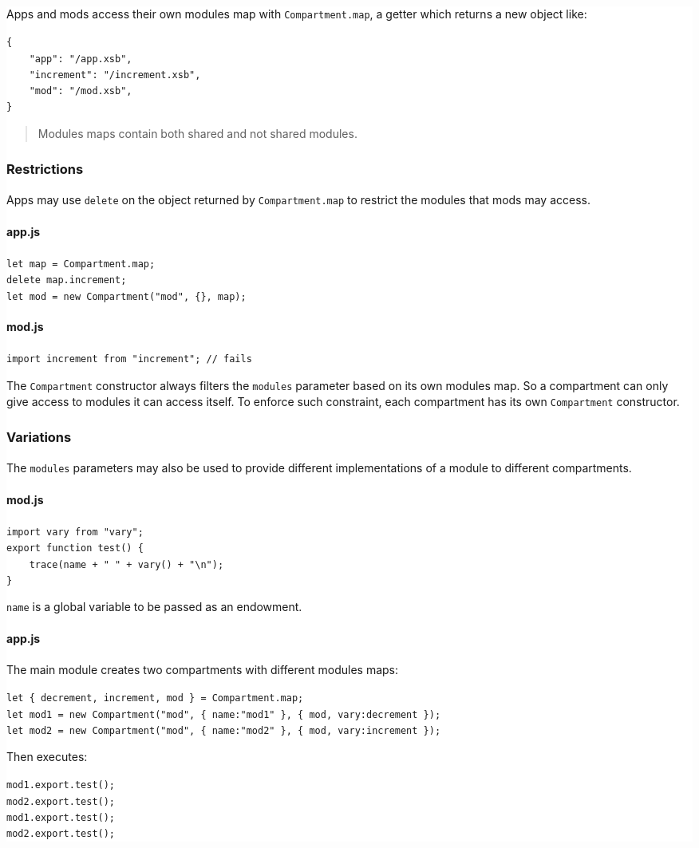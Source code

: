 Apps and mods access their own modules map with `Compartment.map`, a getter which returns a new object like:  

	{
		"app": "/app.xsb",
		"increment": "/increment.xsb",
		"mod": "/mod.xsb",
	}
	
> Modules maps contain both shared and not shared modules.

### Restrictions

Apps may use `delete` on the object returned by `Compartment.map` to restrict the modules that mods may access.

#### app.js

	let map = Compartment.map;
	delete map.increment;
	let mod = new Compartment("mod", {}, map);

#### mod.js

	import increment from "increment"; // fails

The `Compartment` constructor always filters the `modules` parameter based on its own modules map. So a compartment can only give access to modules it can access itself. To enforce such constraint, each compartment has its own `Compartment` constructor. 

### Variations

The `modules` parameters may also be used to provide different implementations of a module to different compartments.

#### mod.js

	import vary from "vary";
	export function test() {
	    trace(name + " " + vary() + "\n");
	}
	
`name` is a global variable to be passed as an endowment.

#### app.js

The main module creates two compartments with different modules maps: 

	let { decrement, increment, mod } = Compartment.map;
	let mod1 = new Compartment("mod", { name:"mod1" }, { mod, vary:decrement });
	let mod2 = new Compartment("mod", { name:"mod2" }, { mod, vary:increment });
	
Then executes:	
	
	mod1.export.test();
	mod2.export.test();
	mod1.export.test();
	mod2.export.test();
